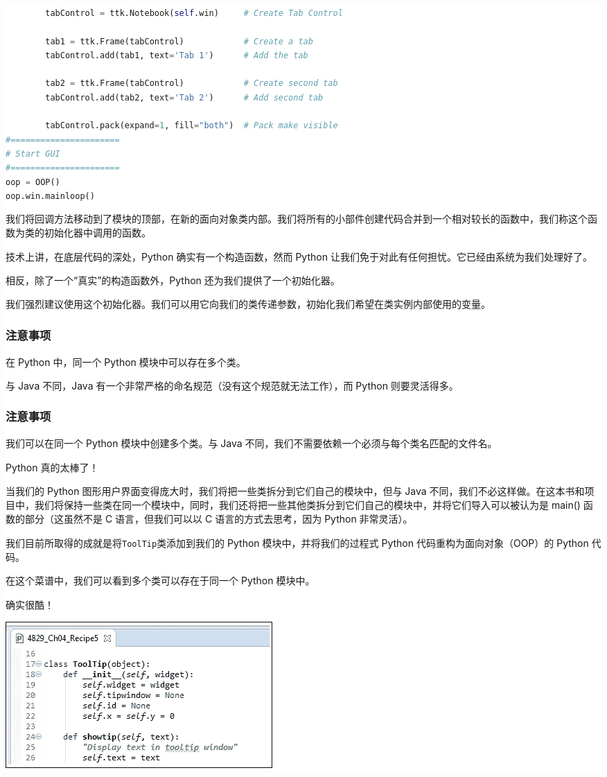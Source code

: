 ```py
        tabControl = ttk.Notebook(self.win)     # Create Tab Control

        tab1 = ttk.Frame(tabControl)            # Create a tab 
        tabControl.add(tab1, text='Tab 1')      # Add the tab

        tab2 = ttk.Frame(tabControl)            # Create second tab
        tabControl.add(tab2, text='Tab 2')      # Add second tab 

        tabControl.pack(expand=1, fill="both")  # Pack make visible
#======================
# Start GUI
#======================
oop = OOP()
oop.win.mainloop()
```

我们将回调方法移动到了模块的顶部，在新的面向对象类内部。我们将所有的小部件创建代码合并到一个相对较长的函数中，我们称这个函数为类的初始化器中调用的函数。

技术上讲，在底层代码的深处，Python 确实有一个构造函数，然而 Python 让我们免于对此有任何担忧。它已经由系统为我们处理好了。

相反，除了一个“真实”的构造函数外，Python 还为我们提供了一个初始化器。

我们强烈建议使用这个初始化器。我们可以用它向我们的类传递参数，初始化我们希望在类实例内部使用的变量。

### 注意事项

在 Python 中，同一个 Python 模块中可以存在多个类。

与 Java 不同，Java 有一个非常严格的命名规范（没有这个规范就无法工作），而 Python 则要灵活得多。

### 注意事项

我们可以在同一个 Python 模块中创建多个类。与 Java 不同，我们不需要依赖一个必须与每个类名匹配的文件名。

Python 真的太棒了！

当我们的 Python 图形用户界面变得庞大时，我们将把一些类拆分到它们自己的模块中，但与 Java 不同，我们不必这样做。在这本书和项目中，我们将保持一些类在同一个模块中，同时，我们还将把一些其他类拆分到它们自己的模块中，并将它们导入可以被认为是 main() 函数的部分（这虽然不是 C 语言，但我们可以以 C 语言的方式去思考，因为 Python 非常灵活）。

我们目前所取得的成就是将`ToolTip`类添加到我们的 Python 模块中，并将我们的过程式 Python 代码重构为面向对象（OOP）的 Python 代码。

在这个菜谱中，我们可以看到多个类可以存在于同一个 Python 模块中。

确实很酷！

![如何做...](img/B04829_04_14.jpg)
